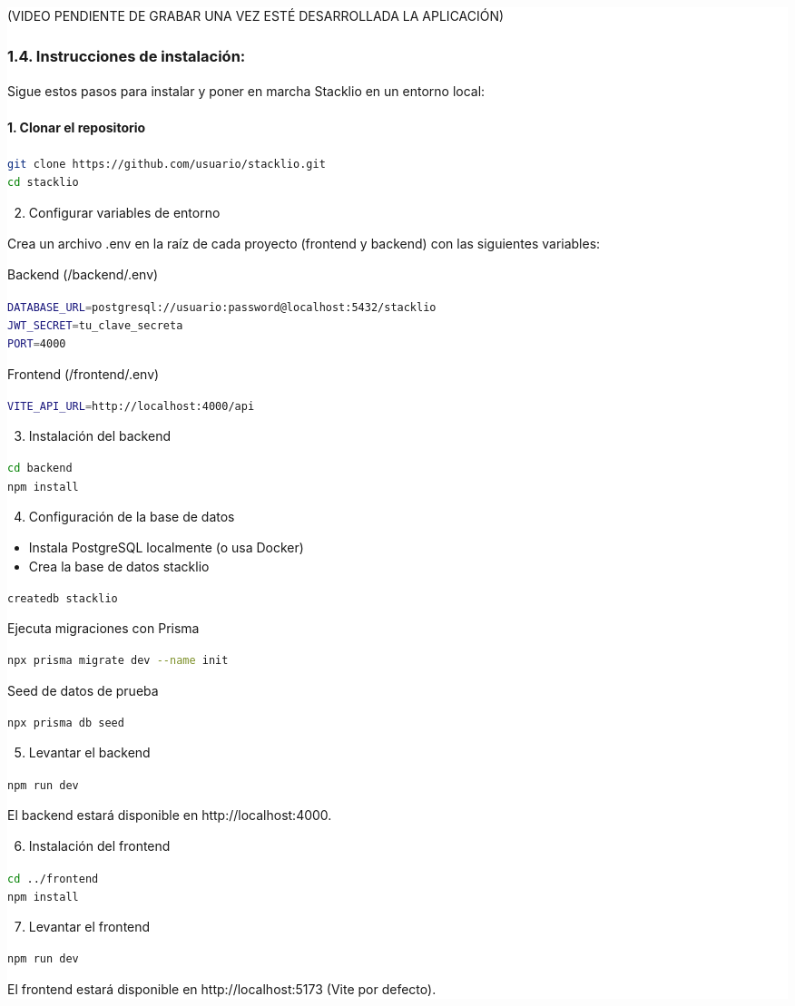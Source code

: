 (VIDEO PENDIENTE DE GRABAR UNA VEZ ESTÉ DESARROLLADA LA APLICACIÓN)


### **1.4. Instrucciones de instalación:**

Sigue estos pasos para instalar y poner en marcha Stacklio en un entorno local:

#### 1. Clonar el repositorio
```bash
git clone https://github.com/usuario/stacklio.git
cd stacklio
```
2. Configurar variables de entorno

Crea un archivo .env en la raíz de cada proyecto (frontend y backend) con las siguientes variables:

Backend (/backend/.env)

```bash
DATABASE_URL=postgresql://usuario:password@localhost:5432/stacklio
JWT_SECRET=tu_clave_secreta
PORT=4000
```

Frontend (/frontend/.env)
```bash
VITE_API_URL=http://localhost:4000/api
```
3. Instalación del backend
```bash
cd backend
npm install
```

4. Configuración de la base de datos

- Instala PostgreSQL localmente (o usa Docker)
- Crea la base de datos stacklio
```bash
createdb stacklio
```

Ejecuta migraciones con Prisma
```bash
npx prisma migrate dev --name init
```
Seed de datos de prueba
```bash
npx prisma db seed
```

5. Levantar el backend
```bash
npm run dev
```
El backend estará disponible en http://localhost:4000.

6. Instalación del frontend
```bash
cd ../frontend
npm install
```
7. Levantar el frontend
```bash
npm run dev
```
El frontend estará disponible en http://localhost:5173 (Vite por defecto).
